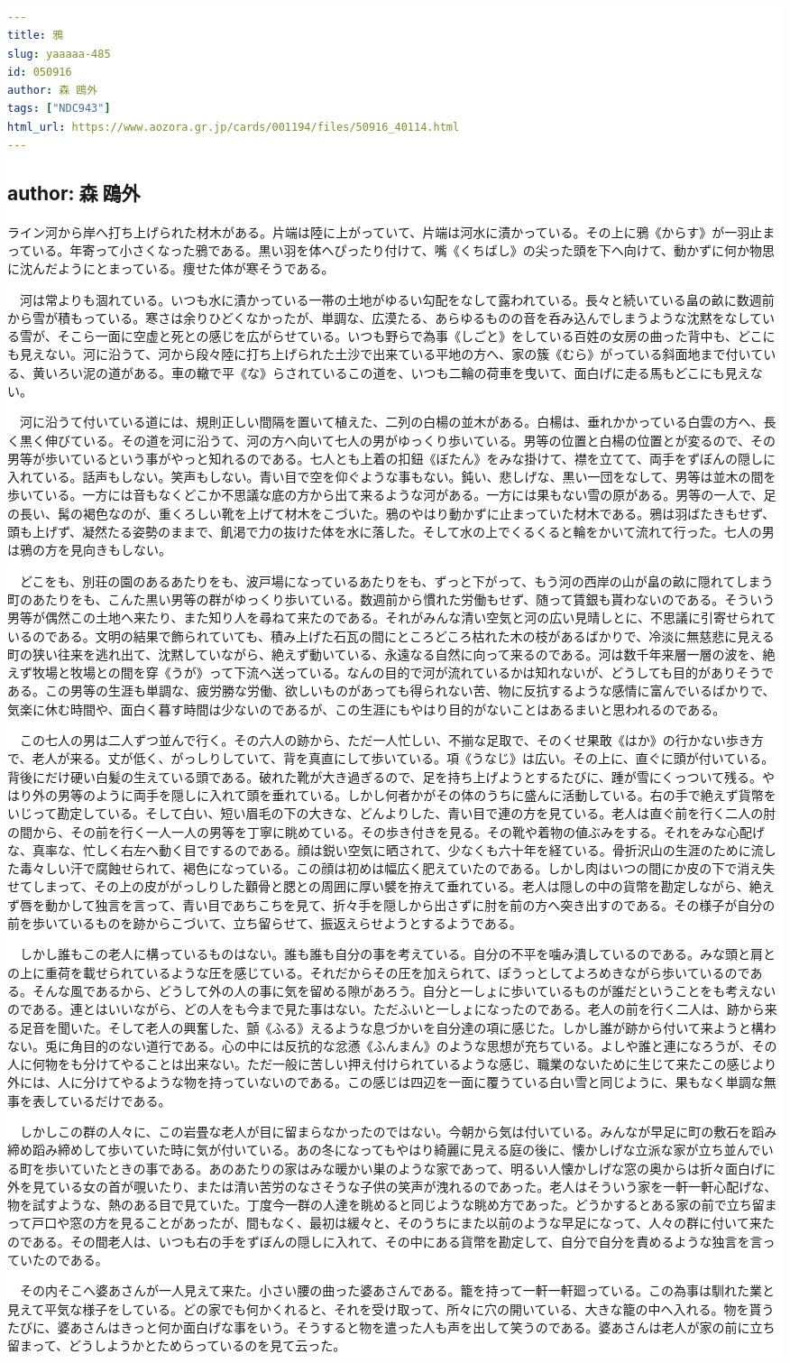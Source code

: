 ```yaml
---
title: 鴉
slug: yaaaaa-485
id: 050916
author: 森 鴎外
tags: ["NDC943"]
html_url: https://www.aozora.gr.jp/cards/001194/files/50916_40114.html
---
```


## author: 森 鴎外

ライン河から岸へ打ち上げられた材木がある。片端は陸に上がっていて、片端は河水に漬かっている。その上に鴉《からす》が一羽止まっている。年寄って小さくなった鴉である。黒い羽を体へぴったり付けて、嘴《くちばし》の尖った頭を下へ向けて、動かずに何か物思に沈んだようにとまっている。痩せた体が寒そうである。

　河は常よりも涸れている。いつも水に漬かっている一帯の土地がゆるい勾配をなして露われている。長々と続いている畠の畝に数週前から雪が積もっている。寒さは余りひどくなかったが、単調な、広漠たる、あらゆるものの音を呑み込んでしまうような沈黙をなしている雪が、そこら一面に空虚と死との感じを広がらせている。いつも野らで為事《しごと》をしている百姓の女房の曲った背中も、どこにも見えない。河に沿うて、河から段々陸に打ち上げられた土沙で出来ている平地の方へ、家の簇《むら》がっている斜面地まで付いている、黄いろい泥の道がある。車の轍で平《な》らされているこの道を、いつも二輪の荷車を曳いて、面白げに走る馬もどこにも見えない。

　河に沿うて付いている道には、規則正しい間隔を置いて植えた、二列の白楊の並木がある。白楊は、垂れかかっている白雲の方へ、長く黒く伸びている。その道を河に沿うて、河の方へ向いて七人の男がゆっくり歩いている。男等の位置と白楊の位置とが変るので、その男等が歩いているという事がやっと知れるのである。七人とも上着の扣鈕《ぼたん》をみな掛けて、襟を立てて、両手をずぼんの隠しに入れている。話声もしない。笑声もしない。青い目で空を仰ぐような事もない。鈍い、悲しげな、黒い一団をなして、男等は並木の間を歩いている。一方には音もなくどこか不思議な底の方から出て来るような河がある。一方には果もない雪の原がある。男等の一人で、足の長い、髯の褐色なのが、重くろしい靴を上げて材木をこづいた。鴉のやはり動かずに止まっていた材木である。鴉は羽ばたきもせず、頭も上げず、凝然たる姿勢のままで、飢渇で力の抜けた体を水に落した。そして水の上でくるくると輪をかいて流れて行った。七人の男は鴉の方を見向きもしない。

　どこをも、別荘の園のあるあたりをも、波戸場になっているあたりをも、ずっと下がって、もう河の西岸の山が畠の畝に隠れてしまう町のあたりをも、こんた黒い男等の群がゆっくり歩いている。数週前から慣れた労働もせず、随って賃銀も貰わないのである。そういう男等が偶然この土地へ来たり、また知り人を尋ねて来たのである。それがみんな清い空気と河の広い見晴しとに、不思議に引寄せられているのである。文明の結果で飾られていても、積み上げた石瓦の間にところどころ枯れた木の枝があるばかりで、冷淡に無慈悲に見える町の狭い往来を逃れ出て、沈黙していながら、絶えず動いている、永遠なる自然に向って来るのである。河は数千年来層一層の波を、絶えず牧場と牧場との間を穿《うが》って下流へ送っている。なんの目的で河が流れているかは知れないが、どうしても目的がありそうである。この男等の生涯も単調な、疲労勝な労働、欲しいものがあっても得られない苦、物に反抗するような感情に富んでいるばかりで、気楽に休む時間や、面白く暮す時間は少ないのであるが、この生涯にもやはり目的がないことはあるまいと思われるのである。

　この七人の男は二人ずつ並んで行く。その六人の跡から、ただ一人忙しい、不揃な足取で、そのくせ果敢《はか》の行かない歩き方で、老人が来る。丈が低く、がっしりしていて、背を真直にして歩いている。項《うなじ》は広い。その上に、直ぐに頭が付いている。背後にだけ硬い白髪の生えている頭である。破れた靴が大き過ぎるので、足を持ち上げようとするたびに、踵が雪にくっついて残る。やはり外の男等のように両手を隠しに入れて頭を垂れている。しかし何者かがその体のうちに盛んに活動している。右の手で絶えず貨幣をいじって勘定している。そして白い、短い眉毛の下の大きな、どんよりした、青い目で連の方を見ている。老人は直ぐ前を行く二人の肘の間から、その前を行く一人一人の男等を丁寧に眺めている。その歩き付きを見る。その靴や着物の値ぶみをする。それをみな心配げな、真率な、忙しく右左へ動く目でするのである。顔は鋭い空気に晒されて、少なくも六十年を経ている。骨折沢山の生涯のために流した毒々しい汗で腐蝕せられて、褐色になっている。この顔は初めは幅広く肥えていたのである。しかし肉はいつの間にか皮の下で消え失せてしまって、その上の皮ががっしりした顴骨と腮との周囲に厚い襞を拵えて垂れている。老人は隠しの中の貨幣を勘定しながら、絶えず唇を動かして独言を言って、青い目であちこちを見て、折々手を隠しから出さずに肘を前の方へ突き出すのである。その様子が自分の前を歩いているものを跡からこづいて、立ち留らせて、振返えらせようとするようである。

　しかし誰もこの老人に構っているものはない。誰も誰も自分の事を考えている。自分の不平を噛み潰しているのである。みな頭と肩との上に重荷を載せられているような圧を感じている。それだからその圧を加えられて、ぽうっとしてよろめきながら歩いているのである。そんな風であるから、どうして外の人の事に気を留める隙があろう。自分と一しょに歩いているものが誰だということをも考えないのである。連とはいいながら、どの人をも今まで見た事はない。ただふいと一しょになったのである。老人の前を行く二人は、跡から来る足音を聞いた。そして老人の興奮した、顫《ふる》えるような息づかいを自分達の項に感じた。しかし誰が跡から付いて来ようと構わない。兎に角目的のない道行である。心の中には反抗的な忿懣《ふんまん》のような思想が充ちている。よしや誰と連になろうが、その人に何物をも分けてやることは出来ない。ただ一般に苦しい押え付けられているような感じ、職業のないために生じて来たこの感じより外には、人に分けてやるような物を持っていないのである。この感じは四辺を一面に覆うている白い雪と同じように、果もなく単調な無事を表しているだけである。

　しかしこの群の人々に、この岩畳な老人が目に留まらなかったのではない。今朝から気は付いている。みんなが早足に町の敷石を蹈み締め蹈み締めして歩いていた時に気が付いている。あの冬になってもやはり綺麗に見える庭の後に、懐かしげな立派な家が立ち並んでいる町を歩いていたときの事である。あのあたりの家はみな暖かい巣のような家であって、明るい人懐かしげな窓の奥からは折々面白げに外を見ている女の首が覗いたり、または清い苦労のなさそうな子供の笑声が洩れるのであった。老人はそういう家を一軒一軒心配げな、物を試すような、熱のある目で見ていた。丁度今一群の人達を眺めると同じような眺め方であった。どうかするとある家の前で立ち留まって戸口や窓の方を見ることがあったが、間もなく、最初は緩々と、そのうちにまた以前のような早足になって、人々の群に付いて来たのである。その間老人は、いつも右の手をずぼんの隠しに入れて、その中にある貨幣を勘定して、自分で自分を責めるような独言を言っていたのである。

　その内そこへ婆あさんが一人見えて来た。小さい腰の曲った婆あさんである。籠を持って一軒一軒廻っている。この為事は馴れた業と見えて平気な様子をしている。どの家でも何かくれると、それを受け取って、所々に穴の開いている、大きな籠の中へ入れる。物を貰うたびに、婆あさんはきっと何か面白げな事をいう。そうすると物を遣った人も声を出して笑うのである。婆あさんは老人が家の前に立ち留まって、どうしようかとためらっているのを見て云った。
